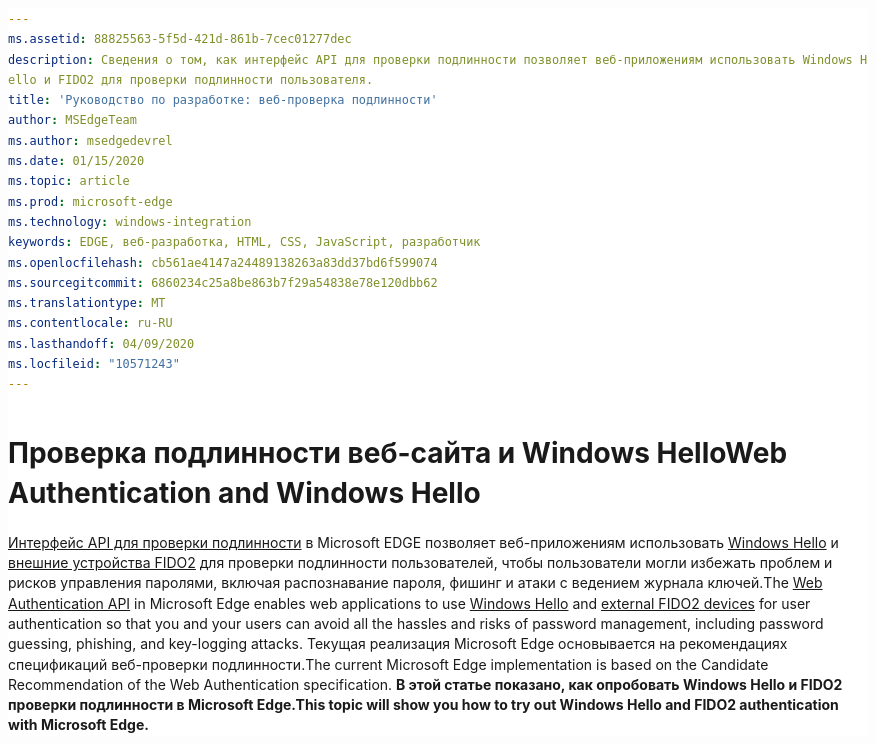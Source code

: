 ```yaml
---
ms.assetid: 88825563-5f5d-421d-861b-7cec01277dec
description: Сведения о том, как интерфейс API для проверки подлинности позволяет веб-приложениям использовать Windows Hello и FIDO2 для проверки подлинности пользователя.
title: 'Руководство по разработке: веб-проверка подлинности'
author: MSEdgeTeam
ms.author: msedgedevrel
ms.date: 01/15/2020
ms.topic: article
ms.prod: microsoft-edge
ms.technology: windows-integration
keywords: EDGE, веб-разработка, HTML, CSS, JavaScript, разработчик
ms.openlocfilehash: cb561ae4147a24489138263a83dd37bd6f599074
ms.sourcegitcommit: 6860234c25a8be863b7f29a54838e78e120dbb62
ms.translationtype: MT
ms.contentlocale: ru-RU
ms.lasthandoff: 04/09/2020
ms.locfileid: "10571243"
---
```

# <span data-ttu-id="b7c42-104">Проверка подлинности веб-сайта и Windows Hello</span><span class="sxs-lookup"><span data-stu-id="b7c42-104">Web Authentication and Windows Hello</span></span>

<span data-ttu-id="b7c42-105">[Интерфейс API для проверки подлинности](https://w3c.github.io/webauthn) в Microsoft EDGE позволяет веб-приложениям использовать [Windows Hello](https://go.microsoft.com/fwlink/p/?LinkID=624961) и [внешние устройства FIDO2](https://fidoalliance.org/fido2) для проверки подлинности пользователей, чтобы пользователи могли избежать проблем и рисков управления паролями, включая распознавание пароля, фишинг и атаки с ведением журнала ключей.</span><span class="sxs-lookup"><span data-stu-id="b7c42-105">The [Web Authentication API](https://w3c.github.io/webauthn) in Microsoft Edge enables web applications to use [Windows Hello](https://go.microsoft.com/fwlink/p/?LinkID=624961) and [external FIDO2 devices](https://fidoalliance.org/fido2) for user authentication so that you and your users can avoid all the hassles and risks of password management, including password guessing, phishing, and key-logging attacks.</span></span> <span data-ttu-id="b7c42-106">Текущая реализация Microsoft Edge основывается на рекомендациях спецификаций веб-проверки подлинности.</span><span class="sxs-lookup"><span data-stu-id="b7c42-106">The current Microsoft Edge implementation is based on the Candidate Recommendation of the Web Authentication specification.</span></span> **<span data-ttu-id="b7c42-107">В этой статье показано, как опробовать Windows Hello и FIDO2 проверки подлинности в Microsoft Edge.</span><span class="sxs-lookup"><span data-stu-id="b7c42-107">This topic will show you how to try out Windows Hello and FIDO2 authentication with Microsoft Edge.</span></span>**
